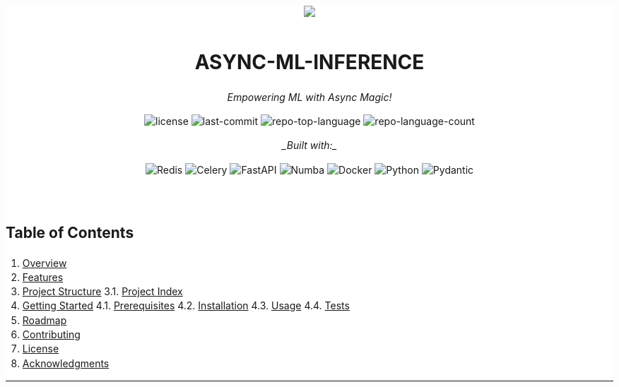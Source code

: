 <p align="center">
  <img src="https://img.icons8.com/external-tal-revivo-filled-tal-revivo/96/external-markdown-a-lightweight-markup-language-with-plain-text-formatting-syntax-logo-filled-tal-revivo.png" width="20%" />
</p>
<p align="center">
    <h1 align="center">ASYNC-ML-INFERENCE</h1>
</p>
<p align="center">
    <em>Empowering ML with Async Magic!</em>
</p>
<p align="center">
	<img src="https://img.shields.io/github/license/FerrariDG/async-ml-inference?style=flat-square&logo=opensourceinitiative&logoColor=white&color=009688" alt="license">
	<img src="https://img.shields.io/github/last-commit/FerrariDG/async-ml-inference?style=flat-square&logo=git&logoColor=white&color=009688" alt="last-commit">
	<img src="https://img.shields.io/github/languages/top/FerrariDG/async-ml-inference?style=flat-square&color=009688" alt="repo-top-language">
	<img src="https://img.shields.io/github/languages/count/FerrariDG/async-ml-inference?style=flat-square&color=009688" alt="repo-language-count">
</p>
<p align="center">
		<em>_Built with:_</em>
</p>
<p align="center">
	<img src="https://img.shields.io/badge/Redis-DC382D.svg?style=flat-square&logo=Redis&logoColor=white" alt="Redis">
	<img src="https://img.shields.io/badge/Celery-37814A.svg?style=flat-square&logo=Celery&logoColor=white" alt="Celery">
	<img src="https://img.shields.io/badge/FastAPI-009688.svg?style=flat-square&logo=FastAPI&logoColor=white" alt="FastAPI">
	<img src="https://img.shields.io/badge/Numba-00A3E0.svg?style=flat-square&logo=Numba&logoColor=white" alt="Numba">
	<img src="https://img.shields.io/badge/Docker-2496ED.svg?style=flat-square&logo=Docker&logoColor=white" alt="Docker">
	<img src="https://img.shields.io/badge/Python-3776AB.svg?style=flat-square&logo=Python&logoColor=white" alt="Python">
	<img src="https://img.shields.io/badge/Pydantic-E92063.svg?style=flat-square&logo=Pydantic&logoColor=white" alt="Pydantic">
</p>
<br>

##  Table of Contents

1. [ Overview](#overview)
2. [ Features](#features)
3. [ Project Structure](#project-structure)
  3.1. [ Project Index](#project-index)
4. [ Getting Started](#getting-started)
  4.1. [ Prerequisites](#prerequisites)
  4.2. [ Installation](#installation)
  4.3. [ Usage](#-usage)
  4.4. [ Tests](#-tests)
5. [ Roadmap](#roadmap)
6. [ Contributing](#-contributing)
7. [ License](#license)
8. [ Acknowledgments](#acknowledgments)

---